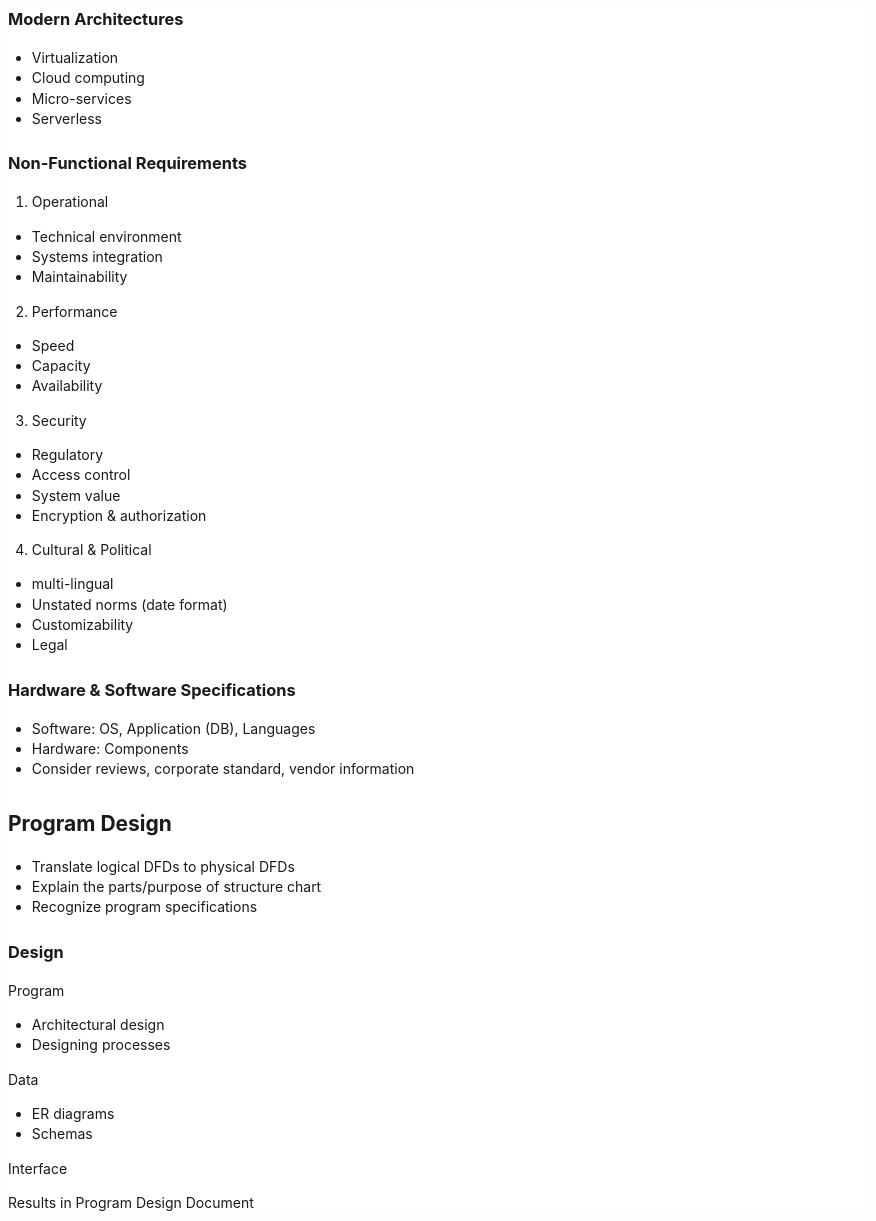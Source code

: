 ### Modern Architectures
- Virtualization
- Cloud computing
- Micro-services
- Serverless

### Non-Functional Requirements
1. Operational
- Technical environment
- Systems integration
- Maintainability

2. Performance
- Speed
- Capacity
- Availability

3. Security
- Regulatory
- Access control
- System value
- Encryption & authorization

4. Cultural & Political
- multi-lingual
- Unstated norms (date format)
- Customizability
- Legal

### Hardware & Software Specifications
- Software: OS, Application (DB), Languages
- Hardware: Components
- Consider reviews, corporate standard, vendor information

## Program Design
- Translate logical DFDs to physical DFDs
- Explain the parts/purpose of structure chart
- Recognize program specifications

### Design
Program
- Architectural design
- Designing processes

Data
- ER diagrams
- Schemas

Interface

Results in Program Design Document
